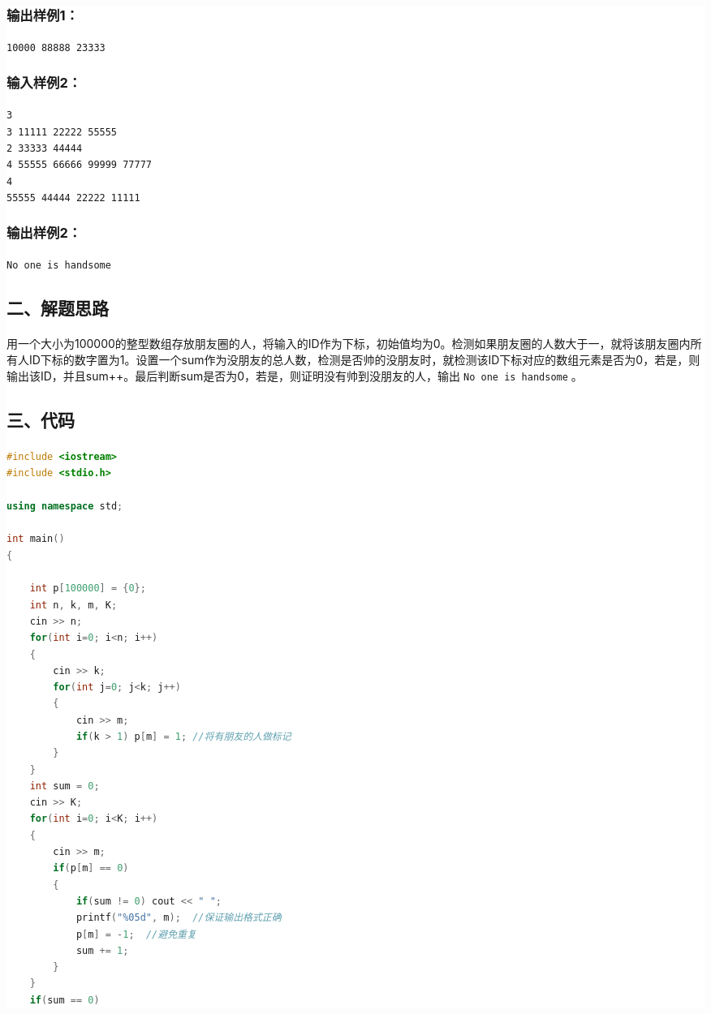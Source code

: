 ### 输出样例1：

```out
10000 88888 23333
```

### 输入样例2：

```
3
3 11111 22222 55555
2 33333 44444
4 55555 66666 99999 77777
4
55555 44444 22222 11111
```

### 输出样例2：

```out
No one is handsome
```

## 二、解题思路

用一个大小为100000的整型数组存放朋友圈的人，将输入的ID作为下标，初始值均为0。检测如果朋友圈的人数大于一，就将该朋友圈内所有人ID下标的数字置为1。设置一个sum作为没朋友的总人数，检测是否帅的没朋友时，就检测该ID下标对应的数组元素是否为0，若是，则输出该ID，并且sum++。最后判断sum是否为0，若是，则证明没有帅到没朋友的人，输出 `No one is handsome` 。

## 三、代码

```cpp
#include <iostream>
#include <stdio.h>

using namespace std;

int main()
{

    int p[100000] = {0};
    int n, k, m, K;
    cin >> n;
    for(int i=0; i<n; i++)
    {
        cin >> k;
        for(int j=0; j<k; j++)
        {
            cin >> m;
            if(k > 1) p[m] = 1; //将有朋友的人做标记
        }
    }
    int sum = 0;
    cin >> K;
    for(int i=0; i<K; i++)
    {
        cin >> m;
        if(p[m] == 0)
        {
            if(sum != 0) cout << " ";
            printf("%05d", m);  //保证输出格式正确
            p[m] = -1;  //避免重复
            sum += 1;
        }
    }
    if(sum == 0)
```